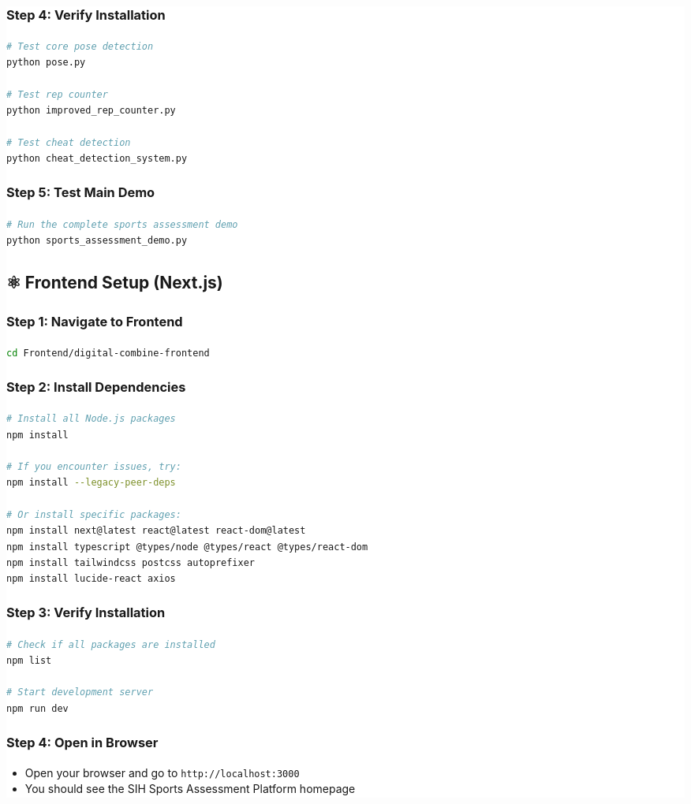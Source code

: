 ### Step 4: Verify Installation
```bash
# Test core pose detection
python pose.py

# Test rep counter
python improved_rep_counter.py

# Test cheat detection
python cheat_detection_system.py
```

### Step 5: Test Main Demo
```bash
# Run the complete sports assessment demo
python sports_assessment_demo.py
```

## ⚛️ Frontend Setup (Next.js)

### Step 1: Navigate to Frontend
```bash
cd Frontend/digital-combine-frontend
```

### Step 2: Install Dependencies
```bash
# Install all Node.js packages
npm install

# If you encounter issues, try:
npm install --legacy-peer-deps

# Or install specific packages:
npm install next@latest react@latest react-dom@latest
npm install typescript @types/node @types/react @types/react-dom
npm install tailwindcss postcss autoprefixer
npm install lucide-react axios
```

### Step 3: Verify Installation
```bash
# Check if all packages are installed
npm list

# Start development server
npm run dev
```

### Step 4: Open in Browser
- Open your browser and go to `http://localhost:3000`
- You should see the SIH Sports Assessment Platform homepage
